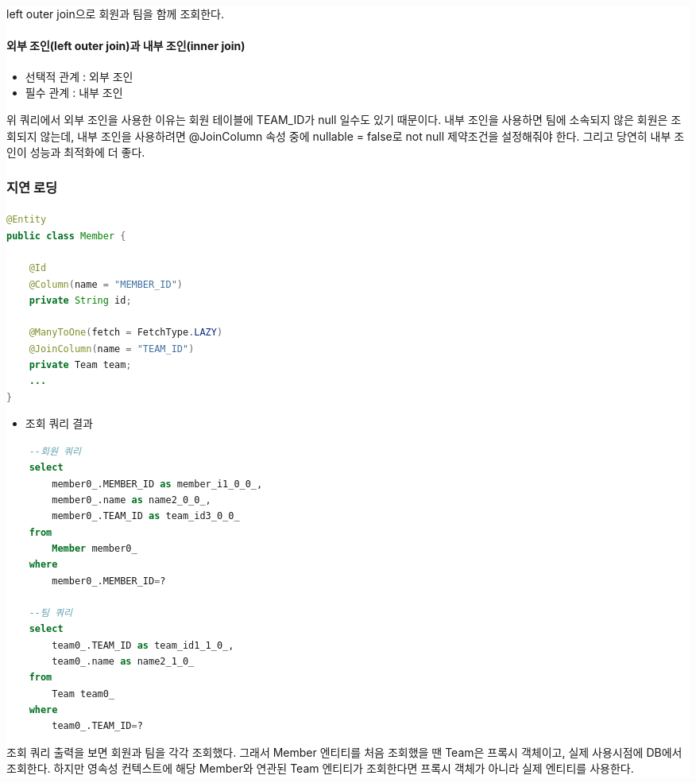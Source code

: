left outer join으로 회원과 팀을 함께 조회한다. 

#### 외부 조인(left outer join)과 내부 조인(inner join)

* 선택적 관계 : 외부 조인
* 필수 관계 : 내부 조인

위 쿼리에서 외부 조인을 사용한 이유는 회원 테이블에 TEAM_ID가 null 일수도 있기 때문이다. 내부 조인을 사용하면 팀에 소속되지 않은 회원은 조회되지 않는데, 내부 조인을
사용하려면 @JoinColumn 속성 중에 nullable = false로 not null 제약조건을 설정해줘야 한다. 그리고 당연히 내부 조인이 성능과 최적화에 더 좋다.

### 지연 로딩

```java
@Entity
public class Member {

    @Id
    @Column(name = "MEMBER_ID")
    private String id;

    @ManyToOne(fetch = FetchType.LAZY)
    @JoinColumn(name = "TEAM_ID")
    private Team team;
    ...
}
```
* 조회 쿼리 결과

```sql
    --회원 쿼리
    select
        member0_.MEMBER_ID as member_i1_0_0_,
        member0_.name as name2_0_0_,
        member0_.TEAM_ID as team_id3_0_0_ 
    from
        Member member0_ 
    where
        member0_.MEMBER_ID=?

    --팀 쿼리
    select
        team0_.TEAM_ID as team_id1_1_0_,
        team0_.name as name2_1_0_ 
    from
        Team team0_ 
    where
        team0_.TEAM_ID=?
```

조회 쿼리 출력을 보면 회원과 팀을 각각 조회했다. 그래서 Member 엔티티를 처음 조회했을 땐 Team은 프록시 객체이고,
실제 사용시점에 DB에서 조회한다. 하지만 영속성 컨텍스트에 해당 Member와 연관된 Team 엔티티가 조회한다면 프록시 객체가
아니라 실제 엔티티를 사용한다.

